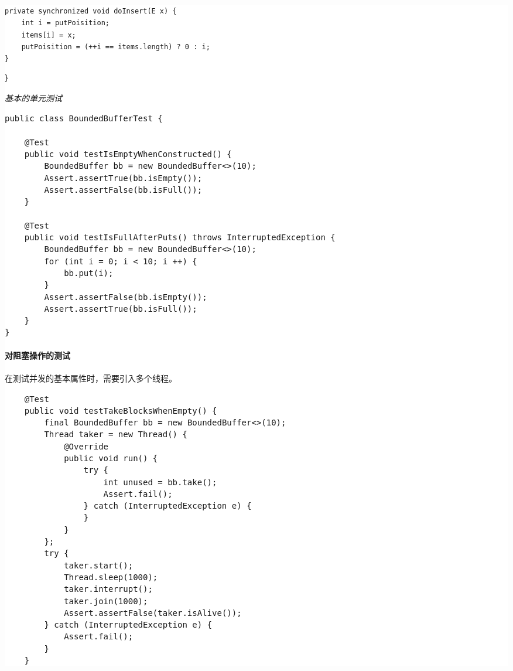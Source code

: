     private synchronized void doInsert(E x) {
        int i = putPoisition;
        items[i] = x;
        putPoisition = (++i == items.length) ? 0 : i;
    }
}
</pre>

*基本的单元测试*

<pre>
public class BoundedBufferTest {

    @Test
    public void testIsEmptyWhenConstructed() {
        BoundedBuffer<Integer> bb = new BoundedBuffer<>(10);
        Assert.assertTrue(bb.isEmpty());
        Assert.assertFalse(bb.isFull());
    }

    @Test
    public void testIsFullAfterPuts() throws InterruptedException {
        BoundedBuffer<Integer> bb = new BoundedBuffer<>(10);
        for (int i = 0; i < 10; i ++) {
            bb.put(i);
        }
        Assert.assertFalse(bb.isEmpty());
        Assert.assertTrue(bb.isFull());
    }
}
</pre>

#### 对阻塞操作的测试
在测试并发的基本属性时，需要引入多个线程。

<pre>
    @Test
    public void testTakeBlocksWhenEmpty() {
        final BoundedBuffer<Integer> bb = new BoundedBuffer<>(10);
        Thread taker = new Thread() {
            @Override
            public void run() {
                try {
                    int unused = bb.take();
                    Assert.fail();
                } catch (InterruptedException e) {
                }
            }
        };
        try {
            taker.start();
            Thread.sleep(1000);
            taker.interrupt();
            taker.join(1000);
            Assert.assertFalse(taker.isAlive());
        } catch (InterruptedException e) {
            Assert.fail();
        }
    }
</pre>
